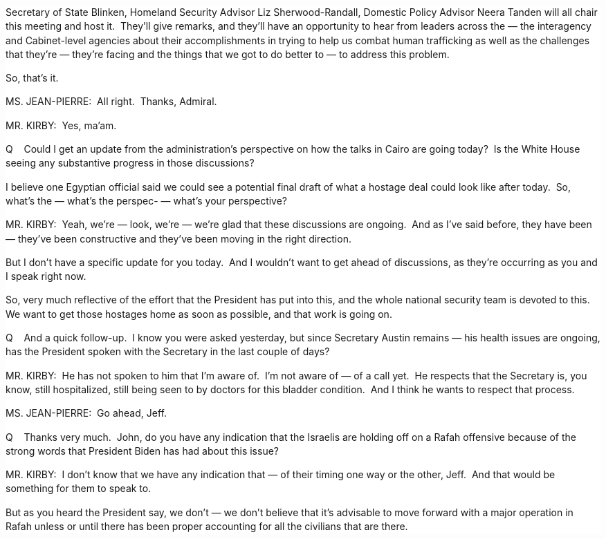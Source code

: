 Secretary of State Blinken, Homeland Security Advisor Liz
Sherwood-Randall, Domestic Policy Advisor Neera Tanden will all chair
this meeting and host it.  They’ll give remarks, and they’ll have an
opportunity to hear from leaders across the — the interagency and
Cabinet-level agencies about their accomplishments in trying to help us
combat human trafficking as well as the challenges that they’re —
they’re facing and the things that we got to do better to — to address
this problem.   
  
So, that’s it.  
  
MS. JEAN-PIERRE:  All right.  Thanks, Admiral.  
  
MR. KIRBY:  Yes, ma’am.  
  
Q    Could I get an update from the administration’s perspective on how
the talks in Cairo are going today?  Is the White House seeing any
substantive progress in those discussions?  
  
I believe one Egyptian official said we could see a potential final
draft of what a hostage deal could look like after today.  So, what’s
the — what’s the perspec- — what’s your perspective?  
  
MR. KIRBY:  Yeah, we’re — look, we’re — we’re glad that these
discussions are ongoing.  And as I’ve said before, they have been —
they’ve been constructive and they’ve been moving in the right
direction.   
  
But I don’t have a specific update for you today.  And I wouldn’t want
to get ahead of discussions, as they’re occurring as you and I speak
right now.    
  
So, very much reflective of the effort that the President has put into
this, and the whole national security team is devoted to this.  We want
to get those hostages home as soon as possible, and that work is going
on.   
  
Q    And a quick follow-up.  I know you were asked yesterday, but since
Secretary Austin remains — his health issues are ongoing, has the
President spoken with the Secretary in the last couple of days?  
  
MR. KIRBY:  He has not spoken to him that I’m aware of.  I’m not aware
of — of a call yet.  He respects that the Secretary is, you know, still
hospitalized, still being seen to by doctors for this bladder
condition.  And I think he wants to respect that process.  
  
MS. JEAN-PIERRE:  Go ahead, Jeff.  
  
Q    Thanks very much.  John, do you have any indication that the
Israelis are holding off on a Rafah offensive because of the strong
words that President Biden has had about this issue?  
  
MR. KIRBY:  I don’t know that we have any indication that — of their
timing one way or the other, Jeff.  And that would be something for them
to speak to.   
  
But as you heard the President say, we don’t — we don’t believe that
it’s advisable to move forward with a major operation in Rafah unless or
until there has been proper accounting for all the civilians that are
there.   
  